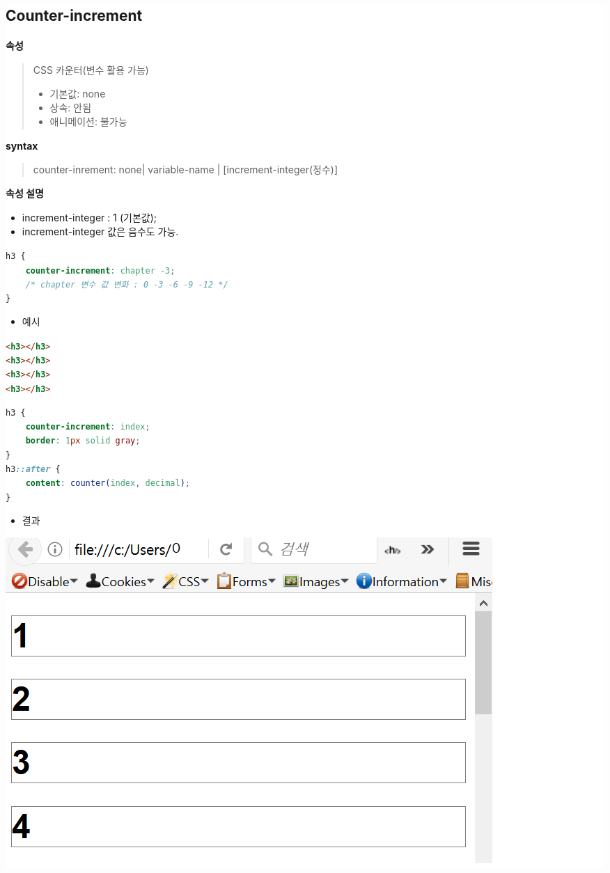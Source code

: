 ## Counter-increment

**속성**
>CSS 카운터(변수 활용 가능)
>* 기본값: none
>* 상속: 안됨
>* 애니메이션: 불가능

**syntax**
>counter-inrement: none| variable-name | [increment-integer(정수)]

**속성 설명**
* increment-integer : 1 (기본값);
* increment-integer 값은 음수도 가능. 

```css
h3 {
    counter-increment: chapter -3;
    /* chapter 변수 값 변화 : 0 -3 -6 -9 -12 */
}
```
- 예시
```html
<h3></h3>
<h3></h3>
<h3></h3>
<h3></h3>
```
```css
h3 {
    counter-increment: index;
    border: 1px solid gray;
}
h3::after {
    content: counter(index, decimal);
}
```
- 결과

![실행결과](./img/0512/counter.png)
